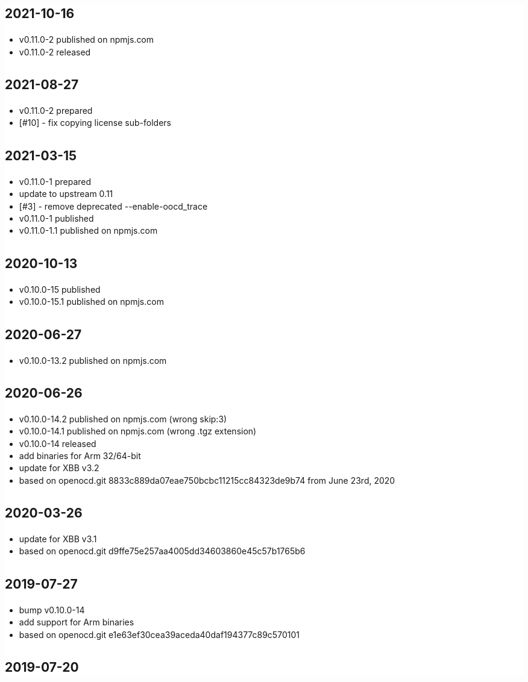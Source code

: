 ## 2021-10-16

* v0.11.0-2 published on npmjs.com
* v0.11.0-2 released

## 2021-08-27

* v0.11.0-2 prepared
* [#10] - fix copying license sub-folders

## 2021-03-15

* v0.11.0-1 prepared
* update to upstream 0.11
* [#3] - remove deprecated --enable-oocd_trace
* v0.11.0-1 published
* v0.11.0-1.1 published on npmjs.com

## 2020-10-13

* v0.10.0-15 published
* v0.10.0-15.1 published on npmjs.com

## 2020-06-27

* v0.10.0-13.2 published on npmjs.com

## 2020-06-26

* v0.10.0-14.2 published on npmjs.com (wrong skip:3)
* v0.10.0-14.1 published on npmjs.com (wrong .tgz extension)
* v0.10.0-14 released
* add binaries for Arm 32/64-bit
* update for XBB v3.2
* based on openocd.git 8833c889da07eae750bcbc11215cc84323de9b74 from June 23rd, 2020

## 2020-03-26

* update for XBB v3.1
* based on openocd.git d9ffe75e257aa4005dd34603860e45c57b1765b6

## 2019-07-27

* bump v0.10.0-14
* add support for Arm binaries
* based on openocd.git e1e63ef30cea39aceda40daf194377c89c570101

## 2019-07-20
